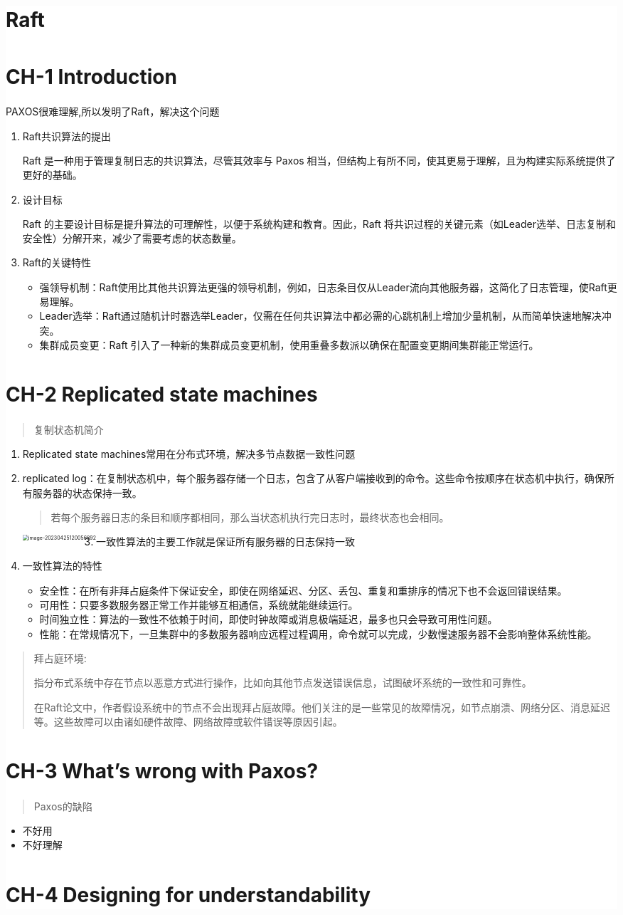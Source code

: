 # Raft

# CH-1 Introduction

PAXOS很难理解,所以发明了Raft，解决这个问题

1. Raft共识算法的提出

   Raft 是一种用于管理复制日志的共识算法，尽管其效率与 Paxos 相当，但结构上有所不同，使其更易于理解，且为构建实际系统提供了更好的基础。

2. 设计目标

   Raft 的主要设计目标是提升算法的可理解性，以便于系统构建和教育。因此，Raft 将共识过程的关键元素（如Leader选举、日志复制和安全性）分解开来，减少了需要考虑的状态数量。

3. Raft的关键特性
   - 强领导机制：Raft使用比其他共识算法更强的领导机制，例如，日志条目仅从Leader流向其他服务器，这简化了日志管理，使Raft更易理解。
   - Leader选举：Raft通过随机计时器选举Leader，仅需在任何共识算法中都必需的心跳机制上增加少量机制，从而简单快速地解决冲突。
   - 集群成员变更：Raft 引入了一种新的集群成员变更机制，使用重叠多数派以确保在配置变更期间集群能正常运行。

# CH-2 Replicated state machines

> 复制状态机简介

1. Replicated state machines常用在分布式环境，解决多节点数据一致性问题

2. replicated log：在复制状态机中，每个服务器存储一个日志，包含了从客户端接收到的命令。这些命令按顺序在状态机中执行，确保所有服务器的状态保持一致。

   > 若每个服务器日志的条目和顺序都相同，那么当状态机执行完日志时，最终状态也会相同。

   <img src="http://pic-save-fury.oss-cn-shanghai.aliyuncs.com/uPic/image-20230425120056892.png" alt="image-20230425120056892" style="zoom:50%;" align="left"/>

3. 一致性算法的主要工作就是保证所有服务器的日志保持一致
4. 一致性算法的特性
   - 安全性：在所有非拜占庭条件下保证安全，即使在网络延迟、分区、丢包、重复和重排序的情况下也不会返回错误结果。
   - 可用性：只要多数服务器正常工作并能够互相通信，系统就能继续运行。
   - 时间独立性：算法的一致性不依赖于时间，即使时钟故障或消息极端延迟，最多也只会导致可用性问题。
   - 性能：在常规情况下，一旦集群中的多数服务器响应远程过程调用，命令就可以完成，少数慢速服务器不会影响整体系统性能。

>拜占庭环境:
>
>指分布式系统中存在节点以恶意方式进行操作，比如向其他节点发送错误信息，试图破坏系统的一致性和可靠性。
>
>在Raft论文中，作者假设系统中的节点不会出现拜占庭故障。他们关注的是一些常见的故障情况，如节点崩溃、网络分区、消息延迟等。这些故障可以由诸如硬件故障、网络故障或软件错误等原因引起。

# CH-3 What’s wrong with Paxos?

> Paxos的缺陷

- 不好用
- 不好理解

# CH-4 Designing for understandability

